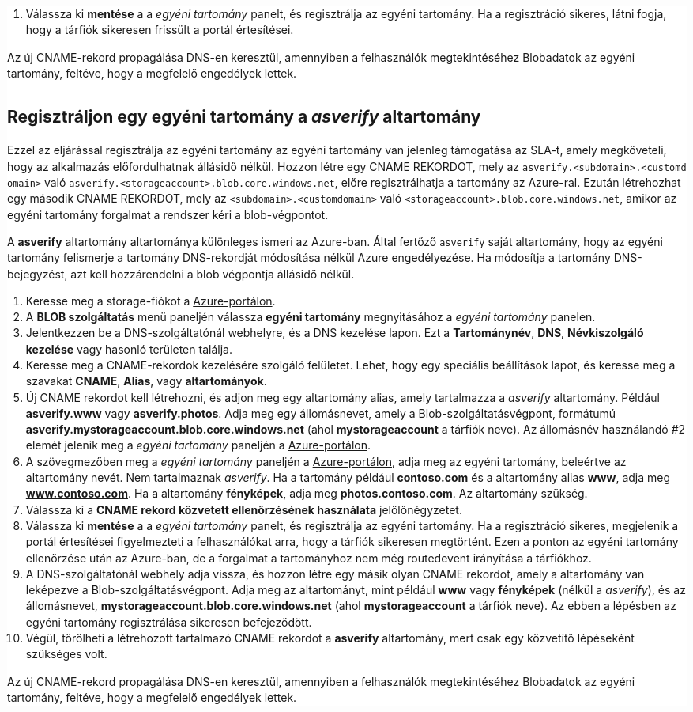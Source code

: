 1. Válassza ki **mentése** a a *egyéni tartomány* panelt, és regisztrálja az egyéni tartomány. Ha a regisztráció sikeres, látni fogja, hogy a tárfiók sikeresen frissült a portál értesítései.

Az új CNAME-rekord propagálása DNS-en keresztül, amennyiben a felhasználók megtekintéséhez Blobadatok az egyéni tartomány, feltéve, hogy a megfelelő engedélyek lettek.

## <a name="register-a-custom-domain-using-the-asverify-subdomain"></a>Regisztráljon egy egyéni tartomány a *asverify* altartomány
Ezzel az eljárással regisztrálja az egyéni tartomány az egyéni tartomány van jelenleg támogatása az SLA-t, amely megköveteli, hogy az alkalmazás előfordulhatnak állásidő nélkül. Hozzon létre egy CNAME REKORDOT, mely az `asverify.<subdomain>.<customdomain>` való `asverify.<storageaccount>.blob.core.windows.net`, előre regisztrálhatja a tartomány az Azure-ral. Ezután létrehozhat egy második CNAME REKORDOT, mely az `<subdomain>.<customdomain>` való `<storageaccount>.blob.core.windows.net`, amikor az egyéni tartomány forgalmat a rendszer kéri a blob-végpontot.

A **asverify** altartomány altartománya különleges ismeri az Azure-ban. Által fertőző `asverify` saját altartomány, hogy az egyéni tartomány felismerje a tartomány DNS-rekordját módosítása nélkül Azure engedélyezése. Ha módosítja a tartomány DNS-bejegyzést, azt kell hozzárendelni a blob végpontja állásidő nélkül.

1. Keresse meg a storage-fiókot a [Azure-portálon](https://portal.azure.com).
1. A **BLOB szolgáltatás** menü paneljén válassza **egyéni tartomány** megnyitásához a *egyéni tartomány* panelen.
1. Jelentkezzen be a DNS-szolgáltatónál webhelyre, és a DNS kezelése lapon. Ezt a **Tartománynév**, **DNS**, **Névkiszolgáló kezelése** vagy hasonló területen találja.
1. Keresse meg a CNAME-rekordok kezelésére szolgáló felületet. Lehet, hogy egy speciális beállítások lapot, és keresse meg a szavakat **CNAME**, **Alias**, vagy **altartományok**.
1. Új CNAME rekordot kell létrehozni, és adjon meg egy altartomány alias, amely tartalmazza a *asverify* altartomány. Például **asverify.www** vagy **asverify.photos**. Adja meg egy állomásnevet, amely a Blob-szolgáltatásvégpont, formátumú **asverify.mystorageaccount.blob.core.windows.net** (ahol **mystorageaccount** a tárfiók neve). Az állomásnév használandó #2 elemét jelenik meg a *egyéni tartomány* paneljén a [Azure-portálon](https://portal.azure.com).
1. A szövegmezőben meg a *egyéni tartomány* paneljén a [Azure-portálon](https://portal.azure.com), adja meg az egyéni tartomány, beleértve az altartomány nevét. Nem tartalmaznak *asverify*. Ha a tartomány például **contoso.com** és a altartomány alias **www**, adja meg **www.contoso.com**. Ha a altartomány **fényképek**, adja meg **photos.contoso.com**. Az altartomány szükség.
1. Válassza ki a **CNAME rekord közvetett ellenőrzésének használata** jelölőnégyzetet.
1. Válassza ki **mentése** a a *egyéni tartomány* panelt, és regisztrálja az egyéni tartomány. Ha a regisztráció sikeres, megjelenik a portál értesítései figyelmezteti a felhasználókat arra, hogy a tárfiók sikeresen megtörtént. Ezen a ponton az egyéni tartomány ellenőrzése után az Azure-ban, de a forgalmat a tartományhoz nem még routedevent irányítása a tárfiókhoz.
1. A DNS-szolgáltatónál webhely adja vissza, és hozzon létre egy másik olyan CNAME rekordot, amely a altartomány van leképezve a Blob-szolgáltatásvégpont. Adja meg az altartományt, mint például **www** vagy **fényképek** (nélkül a *asverify*), és az állomásnevet, **mystorageaccount.blob.core.windows.net** (ahol **mystorageaccount** a tárfiók neve). Az ebben a lépésben az egyéni tartomány regisztrálása sikeresen befejeződött.
1. Végül, törölheti a létrehozott tartalmazó CNAME rekordot a **asverify** altartomány, mert csak egy közvetítő lépéseként szükséges volt.

Az új CNAME-rekord propagálása DNS-en keresztül, amennyiben a felhasználók megtekintéséhez Blobadatok az egyéni tartomány, feltéve, hogy a megfelelő engedélyek lettek.
